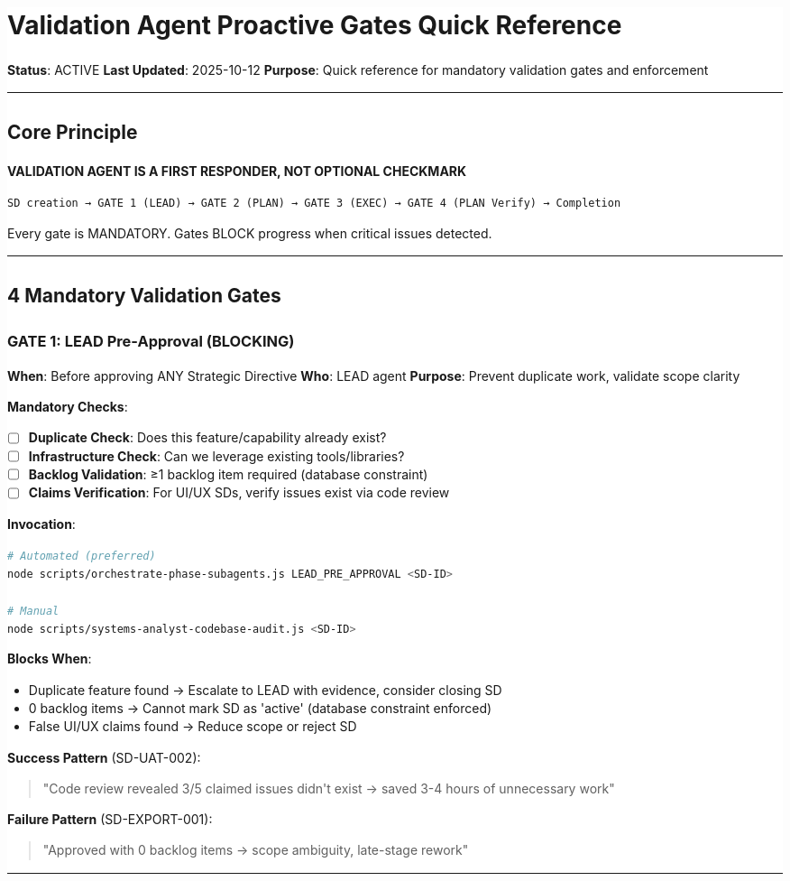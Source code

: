 # Validation Agent Proactive Gates Quick Reference

**Status**: ACTIVE
**Last Updated**: 2025-10-12
**Purpose**: Quick reference for mandatory validation gates and enforcement

---

## Core Principle

**VALIDATION AGENT IS A FIRST RESPONDER, NOT OPTIONAL CHECKMARK**

```
SD creation → GATE 1 (LEAD) → GATE 2 (PLAN) → GATE 3 (EXEC) → GATE 4 (PLAN Verify) → Completion
```

Every gate is MANDATORY. Gates BLOCK progress when critical issues detected.

---

## 4 Mandatory Validation Gates

### GATE 1: LEAD Pre-Approval (BLOCKING)

**When**: Before approving ANY Strategic Directive
**Who**: LEAD agent
**Purpose**: Prevent duplicate work, validate scope clarity

**Mandatory Checks**:
- [ ] **Duplicate Check**: Does this feature/capability already exist?
- [ ] **Infrastructure Check**: Can we leverage existing tools/libraries?
- [ ] **Backlog Validation**: ≥1 backlog item required (database constraint)
- [ ] **Claims Verification**: For UI/UX SDs, verify issues exist via code review

**Invocation**:
```bash
# Automated (preferred)
node scripts/orchestrate-phase-subagents.js LEAD_PRE_APPROVAL <SD-ID>

# Manual
node scripts/systems-analyst-codebase-audit.js <SD-ID>
```

**Blocks When**:
- Duplicate feature found → Escalate to LEAD with evidence, consider closing SD
- 0 backlog items → Cannot mark SD as 'active' (database constraint enforced)
- False UI/UX claims found → Reduce scope or reject SD

**Success Pattern** (SD-UAT-002):
> "Code review revealed 3/5 claimed issues didn't exist → saved 3-4 hours of unnecessary work"

**Failure Pattern** (SD-EXPORT-001):
> "Approved with 0 backlog items → scope ambiguity, late-stage rework"

---
